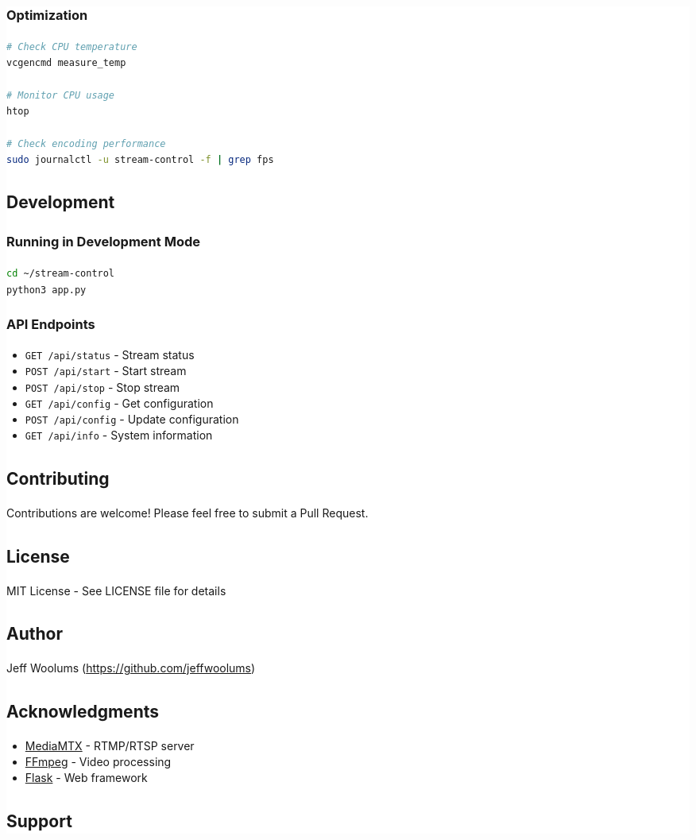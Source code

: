 ### Optimization
```bash
# Check CPU temperature
vcgencmd measure_temp

# Monitor CPU usage
htop

# Check encoding performance
sudo journalctl -u stream-control -f | grep fps
```

## Development

### Running in Development Mode

```bash
cd ~/stream-control
python3 app.py
```

### API Endpoints

- `GET /api/status` - Stream status
- `POST /api/start` - Start stream
- `POST /api/stop` - Stop stream
- `GET /api/config` - Get configuration
- `POST /api/config` - Update configuration
- `GET /api/info` - System information

## Contributing

Contributions are welcome! Please feel free to submit a Pull Request.

## License

MIT License - See LICENSE file for details

## Author

Jeff Woolums (https://github.com/jeffwoolums)

## Acknowledgments

- [MediaMTX](https://github.com/bluenviron/mediamtx) - RTMP/RTSP server
- [FFmpeg](https://ffmpeg.org/) - Video processing
- [Flask](https://flask.palletsprojects.com/) - Web framework

## Support
